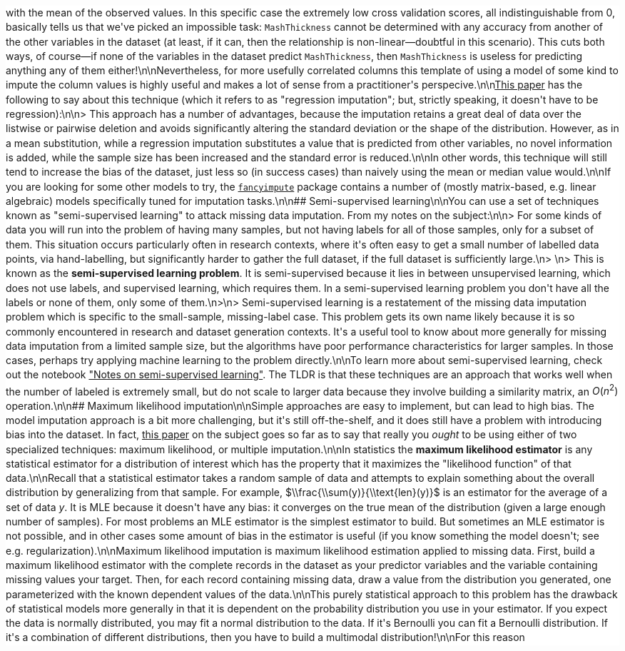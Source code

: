 with the mean of the observed values. In this specific case the extremely low cross validation scores, all indistinguishable from 0, basically tells us that we've picked an impossible task: `MashThickness` cannot be determined with any accuracy from another of the other variables in the dataset (at least, if it can, then the relationship is non-linear&mdash;doubtful in this scenario). This cuts both ways, of course&mdash;if none of the variables in the dataset predict `MashThickness`, then `MashThickness` is useless for predicting anything any of them either!\n\nNevertheless, for more usefully correlated columns this template of using a model of some kind to impute the column values is highly useful and makes a lot of sense from a practitioner's perspecive.\n\n[This paper](https://www.ncbi.nlm.nih.gov/pmc/articles/PMC3668100/) has the following to say about this technique (which it refers to as \"regression imputation\"; but, strictly speaking, it doesn't have to be regression):\n\n> This approach has a number of advantages, because the imputation retains a great deal of data over the listwise or pairwise deletion and avoids significantly altering the standard deviation or the shape of the distribution. However, as in a mean substitution, while a regression imputation substitutes a value that is predicted from other variables, no novel information is added, while the sample size has been increased and the standard error is reduced.\n\nIn other words, this technique will still tend to increase the bias of the dataset, just less so (in success cases) than naively using the mean or median value would.\n\nIf you are looking for some other models to try, the [`fancyimpute`](https://github.com/iskandr/fancyimpute) package contains a number of (mostly matrix-based, e.g. linear algebraic) models specifically tuned for imputation tasks.\n\n## Semi-supervised learning\n\nYou can use a set of techniques known as \"semi-supervised learning\" to attack missing data imputation. From my notes on the subject:\n\n> For some kinds of data you will run into the problem of having many samples, but not having labels for all of those samples, only for a subset of them. This situation occurs particularly often in research contexts, where it's often easy to get a small number of labelled data points, via hand-labelling, but significantly harder to gather the full dataset, if the full dataset is sufficiently large.\n> \n> This is known as the **semi-supervised learning problem**. It is semi-supervised because it lies in between unsupervised learning, which does not use labels, and supervised learning, which requires them. In a semi-supervised learning problem you don't have all the labels or none of them, only some of them.\n>\n> Semi-supervised learning is a restatement of the missing data imputation problem which is specific to the small-sample, missing-label case. This problem gets its own name likely because it is so commonly encountered in research and dataset generation contexts. It's a useful tool to know about more generally for missing data imputation from a limited sample size, but the algorithms have poor performance characteristics for larger samples. In those cases, perhaps try applying machine learning to the problem directly.\n\nTo learn more about semi-supervised learning, check out the notebook [\"Notes on semi-supervised learning\"](https://www.kaggle.com/residentmario/notes-on-semi-supervised-learning/). The TLDR is that these techniques are an approach that works well when the number of labeled is extremely small, but do not scale to larger data because they involve building a similarity matrix, an $O(n^2)$ operation.\n\n## Maximum likelihood imputation\n\nSimple approaches are easy to implement, but can lead to high bias. The model imputation approach is a bit more challenging, but it's still off-the-shelf, and it does still have a problem with introducing bias into the dataset. In fact, [this paper](http://www.statisticalhorizons.com/wp-content/uploads/MissingDataByML.pdf) on the subject goes so far as to say that really you _ought_ to be using either of two specialized techniques: maximum likelihood, or multiple imputation.\n\nIn statistics the **maximum likelihood estimator** is any statistical estimator for a distribution of interest which has the property that it maximizes the \"likelihood function\" of that data.\n\nRecall that a statistical estimator takes a random sample of data and attempts to explain something about the overall distribution by generalizing from that sample. For example, $\\frac{\\sum(y)}{\\text{len}(y)}$ is an estimator for the average of a set of data $y$. It is MLE because it doesn't have any bias: it converges on the true mean of the distribution (given a large enough number of samples). For most problems an MLE estimator is the simplest estimator to build. But sometimes an MLE estimator is not possible, and in other cases some amount of bias in the estimator is useful (if you know something the model doesn't; see e.g. regularization).\n\nMaximum likelihood imputation is maximum likelihood estimation applied to missing data. First, build a maximum likelihood estimator with the complete records in the dataset as your predictor variables and the variable containing missing values your target. Then, for each record containing missing data, draw a value from the distribution you generated, one parameterized with the known dependent values of the data.\n\nThis purely statistical approach to this problem has the drawback of statistical models more generally in that it is dependent on the probability distribution you use in your estimator. If you expect the data is normally distributed, you may fit a normal distribution to the data. If it's Bernoulli you can fit a Bernoulli distribution. If it's a combination of different distributions, then you have to build a multimodal distribution!\n\nFor this reason